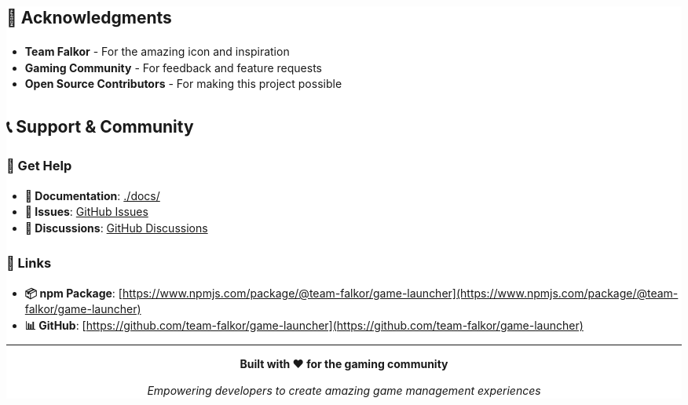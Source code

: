 ## 🙏 Acknowledgments

- **Team Falkor** - For the amazing icon and inspiration
- **Gaming Community** - For feedback and feature requests
- **Open Source Contributors** - For making this project possible

## 📞 Support & Community

### 💬 Get Help
- **📖 Documentation**: [./docs/](./docs/)
- **🐛 Issues**: [GitHub Issues](https://github.com/team-falkor/game-launcher/issues)
- **💭 Discussions**: [GitHub Discussions](https://github.com/team-falkor/game-launcher/discussions)

### 🔗 Links
- **📦 npm Package**: [https://www.npmjs.com/package/@team-falkor/game-launcher](https://www.npmjs.com/package/@team-falkor/game-launcher)
- **📊 GitHub**: [https://github.com/team-falkor/game-launcher](https://github.com/team-falkor/game-launcher)

---

<div align="center">
  
  **Built with ❤️ for the gaming community**
  
  *Empowering developers to create amazing game management experiences*
  
</div>
